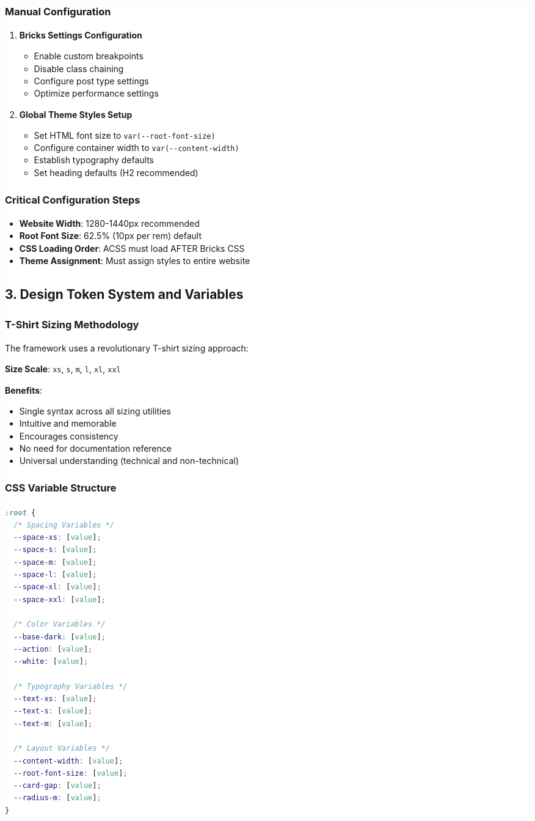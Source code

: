 ### Manual Configuration
1. **Bricks Settings Configuration**
   - Enable custom breakpoints
   - Disable class chaining
   - Configure post type settings
   - Optimize performance settings

2. **Global Theme Styles Setup**
   - Set HTML font size to `var(--root-font-size)`
   - Configure container width to `var(--content-width)`
   - Establish typography defaults
   - Set heading defaults (H2 recommended)

### Critical Configuration Steps
- **Website Width**: 1280-1440px recommended
- **Root Font Size**: 62.5% (10px per rem) default
- **CSS Loading Order**: ACSS must load AFTER Bricks CSS
- **Theme Assignment**: Must assign styles to entire website

## 3. Design Token System and Variables

### T-Shirt Sizing Methodology
The framework uses a revolutionary T-shirt sizing approach:

**Size Scale**: `xs`, `s`, `m`, `l`, `xl`, `xxl`

**Benefits**:
- Single syntax across all sizing utilities
- Intuitive and memorable
- Encourages consistency
- No need for documentation reference
- Universal understanding (technical and non-technical)

### CSS Variable Structure
```css
:root {
  /* Spacing Variables */
  --space-xs: [value];
  --space-s: [value];
  --space-m: [value];
  --space-l: [value];
  --space-xl: [value];
  --space-xxl: [value];
  
  /* Color Variables */
  --base-dark: [value];
  --action: [value];
  --white: [value];
  
  /* Typography Variables */
  --text-xs: [value];
  --text-s: [value];
  --text-m: [value];
  
  /* Layout Variables */
  --content-width: [value];
  --root-font-size: [value];
  --card-gap: [value];
  --radius-m: [value];
}
```
